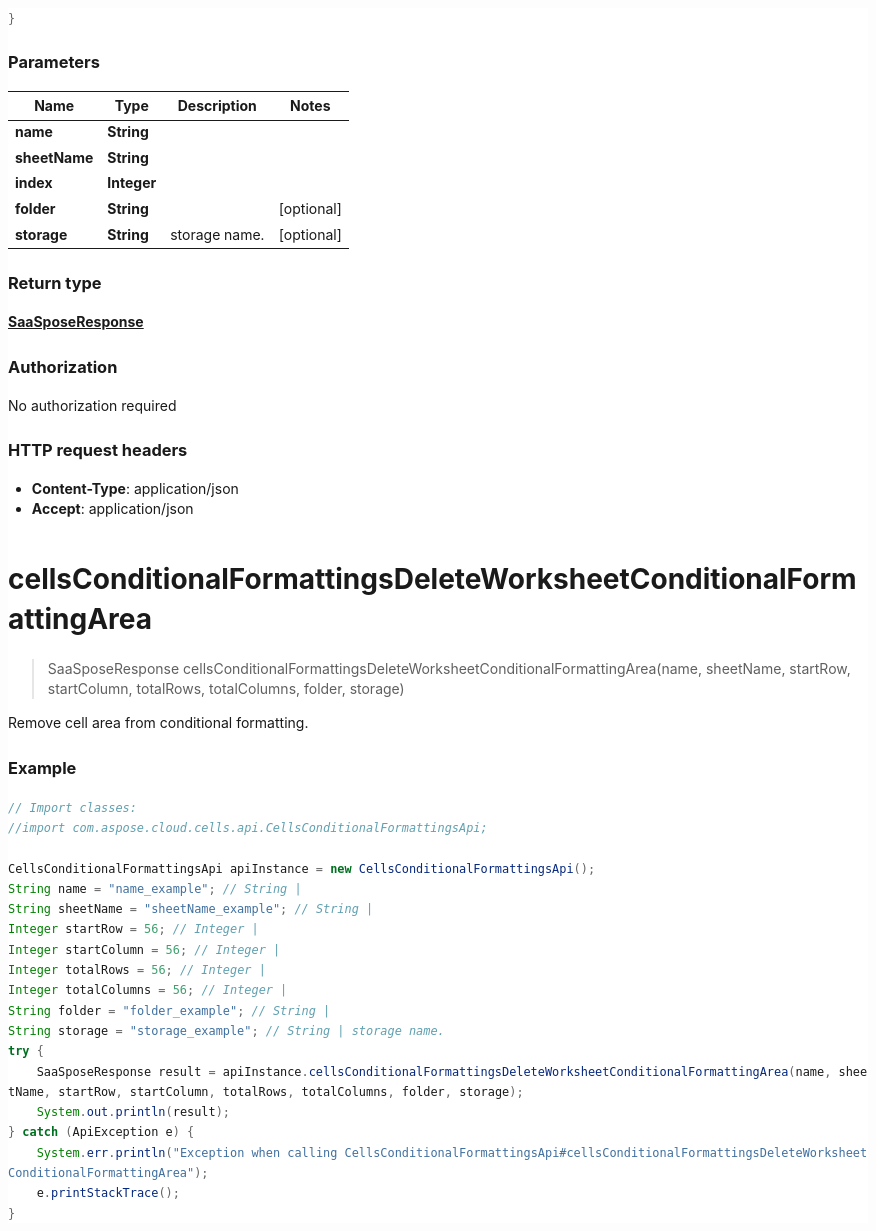 ```java
}
```

### Parameters

Name | Type | Description  | Notes
------------- | ------------- | ------------- | -------------
 **name** | **String**|  |
 **sheetName** | **String**|  |
 **index** | **Integer**|  |
 **folder** | **String**|  | [optional]
 **storage** | **String**| storage name. | [optional]

### Return type

[**SaaSposeResponse**](SaaSposeResponse.md)

### Authorization

No authorization required

### HTTP request headers

 - **Content-Type**: application/json
 - **Accept**: application/json

<a name="cellsConditionalFormattingsDeleteWorksheetConditionalFormattingArea"></a>
# **cellsConditionalFormattingsDeleteWorksheetConditionalFormattingArea**
> SaaSposeResponse cellsConditionalFormattingsDeleteWorksheetConditionalFormattingArea(name, sheetName, startRow, startColumn, totalRows, totalColumns, folder, storage)

Remove cell area from conditional formatting.

### Example
```java
// Import classes:
//import com.aspose.cloud.cells.api.CellsConditionalFormattingsApi;

CellsConditionalFormattingsApi apiInstance = new CellsConditionalFormattingsApi();
String name = "name_example"; // String | 
String sheetName = "sheetName_example"; // String | 
Integer startRow = 56; // Integer | 
Integer startColumn = 56; // Integer | 
Integer totalRows = 56; // Integer | 
Integer totalColumns = 56; // Integer | 
String folder = "folder_example"; // String | 
String storage = "storage_example"; // String | storage name.
try {
    SaaSposeResponse result = apiInstance.cellsConditionalFormattingsDeleteWorksheetConditionalFormattingArea(name, sheetName, startRow, startColumn, totalRows, totalColumns, folder, storage);
    System.out.println(result);
} catch (ApiException e) {
    System.err.println("Exception when calling CellsConditionalFormattingsApi#cellsConditionalFormattingsDeleteWorksheetConditionalFormattingArea");
    e.printStackTrace();
}
```
